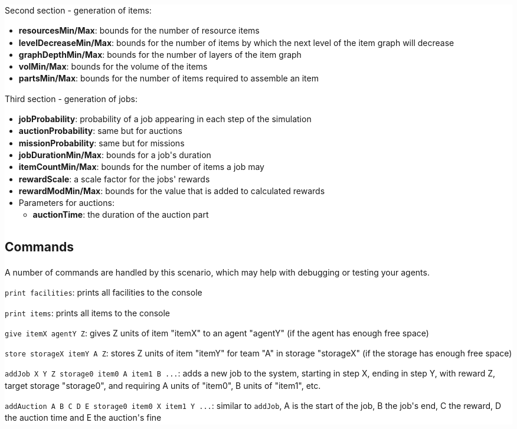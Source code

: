 Second section - generation of items:

* __resourcesMin/Max__: bounds for the number of resource items
* __levelDecreaseMin/Max__: bounds for the number of items by which the next level of the item graph will decrease
* __graphDepthMin/Max__: bounds for the number of layers of the item graph
* __volMin/Max__: bounds for the volume of the items
* __partsMin/Max__: bounds for the number of items required to assemble an item

Third section - generation of jobs:

* __jobProbability__: probability of a job appearing in each step of the simulation
* __auctionProbability__: same but for auctions
* __missionProbability__: same but for missions
* __jobDurationMin/Max__: bounds for a job's duration
* __itemCountMin/Max__: bounds for the number of items a job may
* __rewardScale__: a scale factor for the jobs' rewards
* __rewardModMin/Max__: bounds for the value that is added to calculated rewards
* Parameters for auctions:
  * __auctionTime__: the duration of the auction part

## Commands

A number of commands are handled by this scenario, which may help with debugging or testing your agents.

`print facilities`: prints all facilities to the console

`print items`: prints all items to the console

`give itemX agentY Z`: gives Z units of item "itemX" to an agent "agentY" (if the agent has enough free space)

`store storageX itemY A Z`: stores Z units of item "itemY" for team "A" in storage "storageX" (if the storage has enough free space)

`addJob X Y Z storage0 item0 A item1 B ...`: adds a new job to the system, starting in step X, ending in step Y, with reward Z, target storage "storage0", and requiring A units of "item0", B units of "item1", etc.

`addAuction A B C D E storage0 item0 X item1 Y ...`: similar to `addJob`, A is the start of the job, B the job's end, C the reward, D the auction time and E the auction's fine

